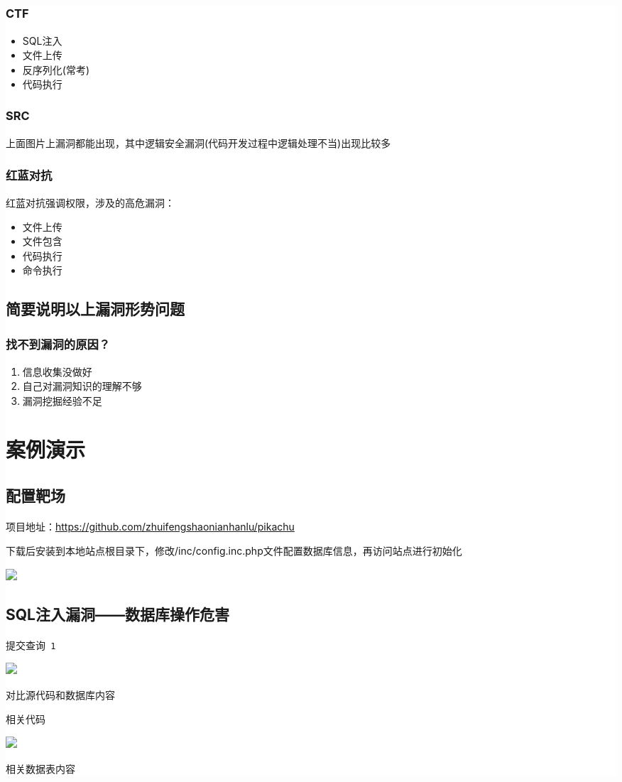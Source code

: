 ### CTF

- SQL注入
- 文件上传
- 反序列化(常考)
- 代码执行

### SRC

上面图片上漏洞都能出现，其中逻辑安全漏洞(代码开发过程中逻辑处理不当)出现比较多

### 红蓝对抗

红蓝对抗强调权限，涉及的高危漏洞：

- 文件上传
- 文件包含
- 代码执行
- 命令执行

## 简要说明以上漏洞形势问题

### 找不到漏洞的原因？

1. 信息收集没做好
2. 自己对漏洞知识的理解不够
2. 漏洞挖掘经验不足

# 案例演示

## 配置靶场

项目地址：https://github.com/zhuifengshaonianhanlu/pikachu

下载后安装到本地站点根目录下，修改/inc/config.inc.php文件配置数据库信息，再访问站点进行初始化

![](https://gitee.com/YatJay/image/raw/master/img/202201271041014.png)

## SQL注入漏洞——数据库操作危害

提交查询` 1`

![](https://gitee.com/YatJay/image/raw/master/img/202201280944958.png)

对比源代码和数据库内容

相关代码

![](https://gitee.com/YatJay/image/raw/master/img/202201280950096.png)

相关数据表内容
